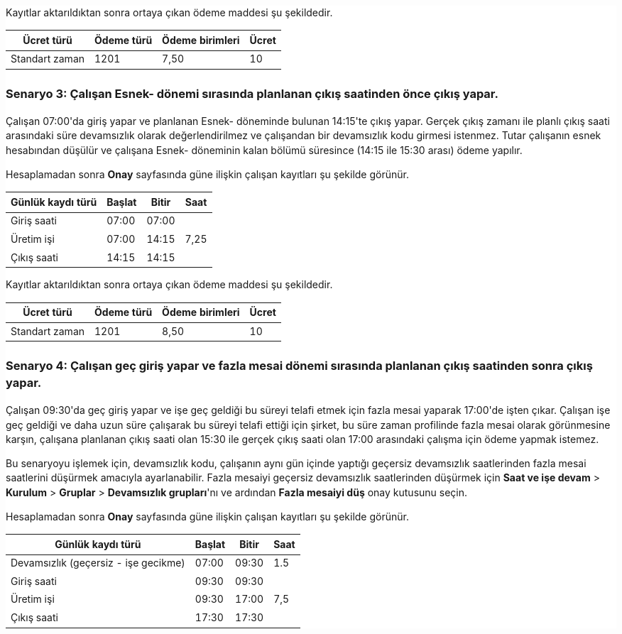 Kayıtlar aktarıldıktan sonra ortaya çıkan ödeme maddesi şu şekildedir.

| Ücret türü     | Ödeme türü | Ödeme birimleri | Ücret |
|---------------|----------|-----------|------|
| Standart zaman | 1201     | 7,50      | 10   |

### <a name="scenario-3-the-worker-clocks-out-before-the-planned-clock-out-time-during-a-flex--period"></a>Senaryo 3: Çalışan Esnek- dönemi sırasında planlanan çıkış saatinden önce çıkış yapar.

Çalışan 07:00'da giriş yapar ve planlanan Esnek- döneminde bulunan 14:15'te çıkış yapar. Gerçek çıkış zamanı ile planlı çıkış saati arasındaki süre devamsızlık olarak değerlendirilmez ve çalışandan bir devamsızlık kodu girmesi istenmez. Tutar çalışanın esnek hesabından düşülür ve çalışana Esnek- döneminin kalan bölümü süresince (14:15 ile 15:30 arası) ödeme yapılır.

Hesaplamadan sonra **Onay** sayfasında güne ilişkin çalışan kayıtları şu şekilde görünür.

| Günlük kaydı türü | Başlat    | Bitir      | Saat |
|---------------------------|----------|----------|------|
| Giriş saati                  | 07:00 | 07:00 |      |
| Üretim işi            | 07:00 | 14:15 | 7,25 |
| Çıkış saati                 | 14:15 | 14:15 |      |

Kayıtlar aktarıldıktan sonra ortaya çıkan ödeme maddesi şu şekildedir.

| Ücret türü     | Ödeme türü | Ödeme birimleri | Ücret |
|---------------|----------|-----------|------|
| Standart zaman | 1201     | 8,50      | 10   |

### <a name="scenario-4-the-worker-clocks-in-late-and-clocks-out-after-the-planned-clock-out-time-during-an-overtime-period"></a>Senaryo 4: Çalışan geç giriş yapar ve fazla mesai dönemi sırasında planlanan çıkış saatinden sonra çıkış yapar.

Çalışan 09:30'da geç giriş yapar ve işe geç geldiği bu süreyi telafi etmek için fazla mesai yaparak 17:00'de işten çıkar. Çalışan işe geç geldiği ve daha uzun süre çalışarak bu süreyi telafi ettiği için şirket, bu süre zaman profilinde fazla mesai olarak görünmesine karşın, çalışana planlanan çıkış saati olan 15:30 ile gerçek çıkış saati olan 17:00 arasındaki çalışma için ödeme yapmak istemez.

Bu senaryoyu işlemek için, devamsızlık kodu, çalışanın aynı gün içinde yaptığı geçersiz devamsızlık saatlerinden fazla mesai saatlerini düşürmek amacıyla ayarlanabilir. Fazla mesaiyi geçersiz devamsızlık saatlerinden düşürmek için **Saat ve işe devam** &gt; **Kurulum** &gt; **Gruplar** &gt; **Devamsızlık grupları**'nı ve ardından **Fazla mesaiyi düş** onay kutusunu seçin.

Hesaplamadan sonra **Onay** sayfasında güne ilişkin çalışan kayıtları şu şekilde görünür.

| Günlük kaydı türü         | Başlat    | Bitir      | Saat |
|-----------------------------------|----------|----------|------|
| Devamsızlık (geçersiz - işe gecikme) | 07:00 | 09:30 | 1.5  |
| Giriş saati                          | 09:30 | 09:30 |      |
| Üretim işi                    | 09:30 | 17:00 | 7,5  |
| Çıkış saati                         | 17:30 | 17:30 |      |
